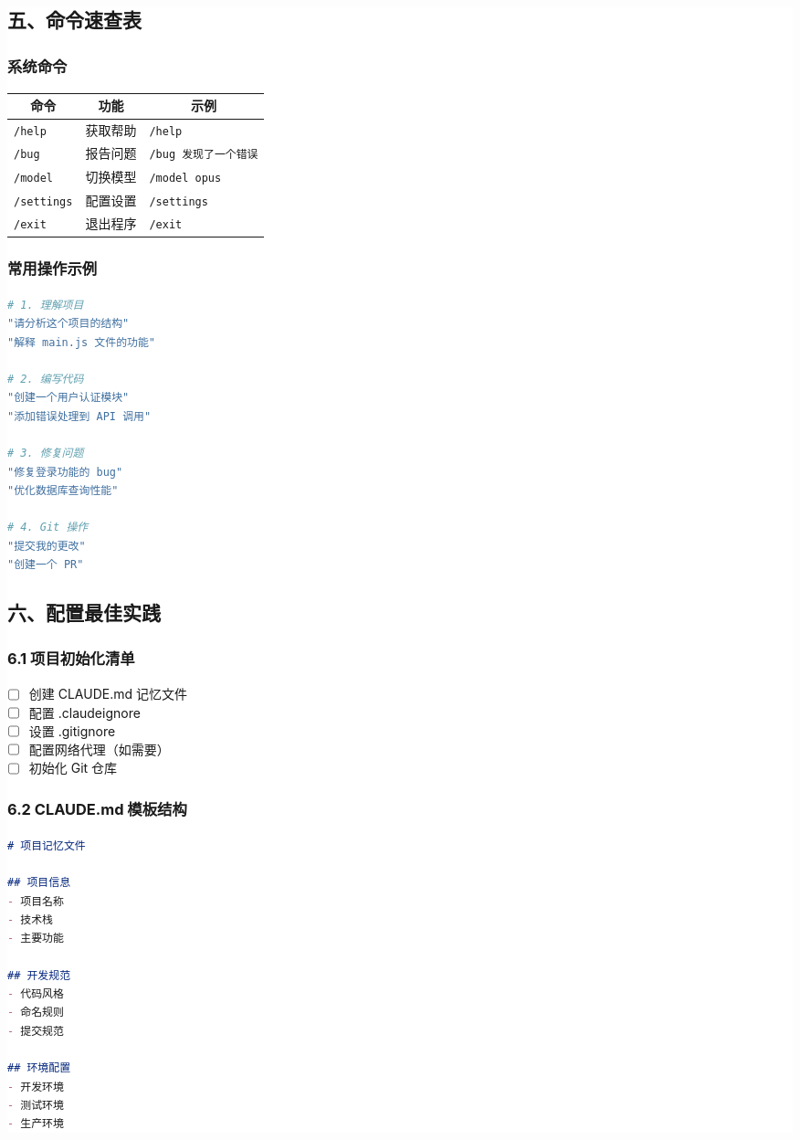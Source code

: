 ## 五、命令速查表

### 系统命令
| 命令 | 功能 | 示例 |
|------|------|------|
| `/help` | 获取帮助 | `/help` |
| `/bug` | 报告问题 | `/bug 发现了一个错误` |
| `/model` | 切换模型 | `/model opus` |
| `/settings` | 配置设置 | `/settings` |
| `/exit` | 退出程序 | `/exit` |

### 常用操作示例
```bash
# 1. 理解项目
"请分析这个项目的结构"
"解释 main.js 文件的功能"

# 2. 编写代码
"创建一个用户认证模块"
"添加错误处理到 API 调用"

# 3. 修复问题
"修复登录功能的 bug"
"优化数据库查询性能"

# 4. Git 操作
"提交我的更改"
"创建一个 PR"
```

## 六、配置最佳实践

### 6.1 项目初始化清单

- [ ] 创建 CLAUDE.md 记忆文件
- [ ] 配置 .claudeignore
- [ ] 设置 .gitignore
- [ ] 配置网络代理（如需要）
- [ ] 初始化 Git 仓库

### 6.2 CLAUDE.md 模板结构

```markdown
# 项目记忆文件

## 项目信息
- 项目名称
- 技术栈
- 主要功能

## 开发规范
- 代码风格
- 命名规则
- 提交规范

## 环境配置
- 开发环境
- 测试环境
- 生产环境
```